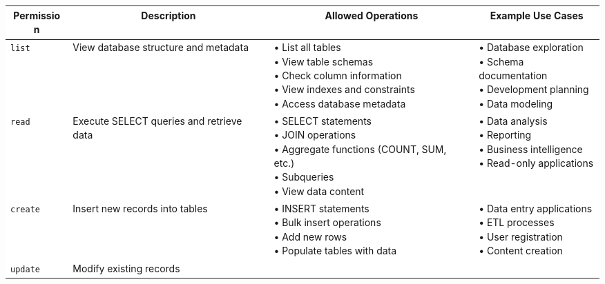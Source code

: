 <table>
<thead>
<tr>
<th>Permission</th>
<th>Description</th>
<th>Allowed Operations</th>
<th>Example Use Cases</th>
</tr>
</thead>
<tbody>
<tr>
<td><code>list</code></td>
<td>View database structure and metadata</td>
<td>
• List all tables<br>
• View table schemas<br>
• Check column information<br>
• View indexes and constraints<br>
• Access database metadata
</td>
<td>
• Database exploration<br>
• Schema documentation<br>
• Development planning<br>
• Data modeling
</td>
</tr>
<tr>
<td><code>read</code></td>
<td>Execute SELECT queries and retrieve data</td>
<td>
• SELECT statements<br>
• JOIN operations<br>
• Aggregate functions (COUNT, SUM, etc.)<br>
• Subqueries<br>
• View data content
</td>
<td>
• Data analysis<br>
• Reporting<br>
• Business intelligence<br>
• Read-only applications
</td>
</tr>
<tr>
<td><code>create</code></td>
<td>Insert new records into tables</td>
<td>
• INSERT statements<br>
• Bulk insert operations<br>
• Add new rows<br>
• Populate tables with data
</td>
<td>
• Data entry applications<br>
• ETL processes<br>
• User registration<br>
• Content creation
</td>
</tr>
<tr>
<td><code>update</code></td>
<td>Modify existing records</td>
<td>